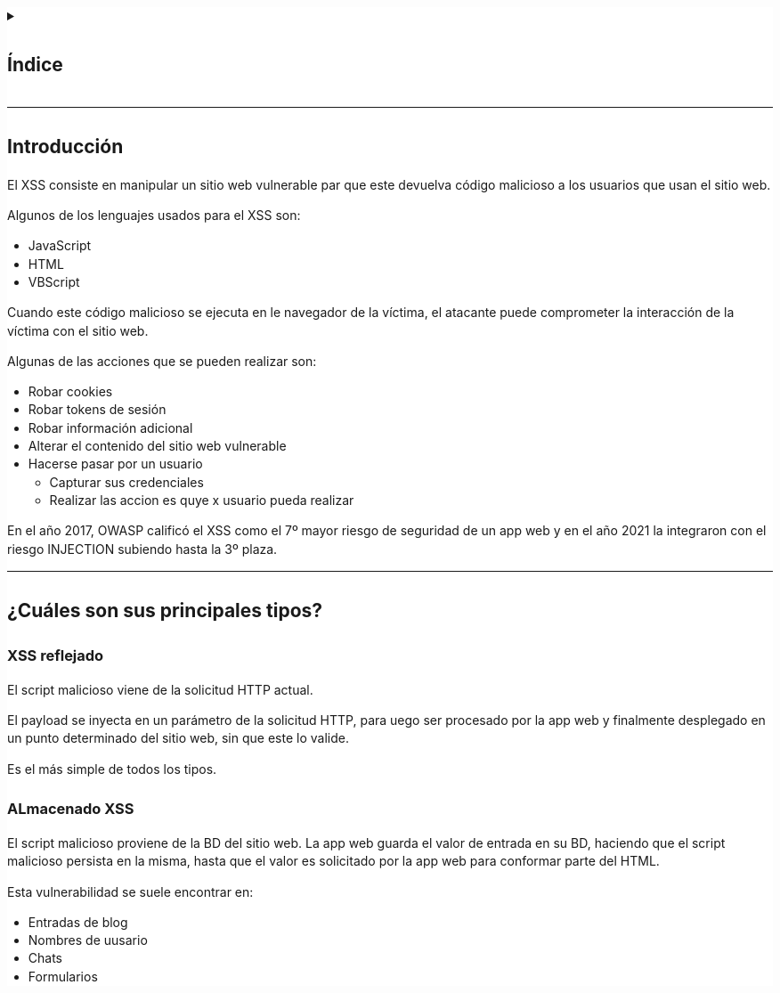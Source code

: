 <details><summary><h2>Índice</h2></summary></details>

---

## Introducción

El XSS  consiste en manipular un sitio web vulnerable  par que este devuelva código malicioso a los usuarios que usan el sitio web.

Algunos de los lenguajes usados para el XSS son: 

- JavaScript
- HTML
- VBScript

Cuando este código malicioso se ejecuta en le navegador de la víctima, el atacante puede comprometer la interacción de la víctima con el sitio web.

Algunas de las acciones que se pueden realizar son:

- Robar cookies
- Robar tokens de sesión
- Robar información adicional
- Alterar el contenido del sitio web vulnerable
- Hacerse pasar por un usuario
  - Capturar sus credenciales
  - Realizar las accion es quye x usuario pueda realizar
 
En el año 2017, OWASP calificó el XSS como el 7º mayor riesgo de seguridad de un app web y en el año 2021 la integraron con el riesgo INJECTION subiendo hasta la 3º plaza.

---

## ¿Cuáles son sus principales tipos?

### XSS reflejado

El script malicioso viene de la solicitud HTTP actual. 

El payload se inyecta en un parámetro de la solicitud HTTP, para uego ser procesado por la app web y finalmente desplegado en un punto determinado del sitio web, sin que este lo valide. 

Es el más simple de todos los tipos.

### ALmacenado XSS

El script malicioso proviene de la BD del sitio web. La app web guarda el valor de entrada en su BD, haciendo que el script malicioso persista en la misma, hasta que el valor es solicitado por la app web para conformar parte del HTML. 

Esta vulnerabilidad se suele encontrar en:

- Entradas de blog
- Nombres de uusario
- Chats
- Formularios
